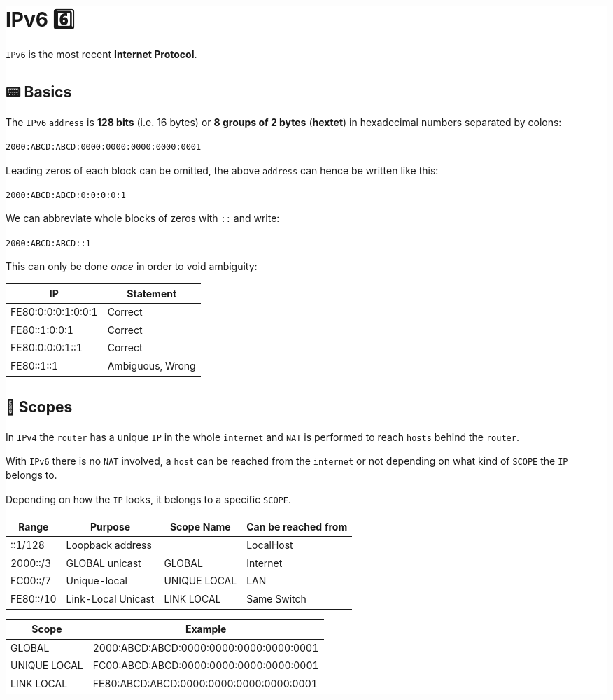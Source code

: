# IPv6 :six:

`IPv6` is the most recent **Internet Protocol**.

## :pager: Basics

The `IPv6` `address` is **128 bits** (i.e. 16 bytes) or **8 groups of 2 bytes** (**hextet**) in hexadecimal numbers separated by colons:
```
2000:ABCD:ABCD:0000:0000:0000:0000:0001
```
Leading zeros of each block can be omitted, the above `address` can hence be written like this:
```
2000:ABCD:ABCD:0:0:0:0:1
```
We can abbreviate whole blocks of zeros with `::` and write:
```
2000:ABCD:ABCD::1
```
This can only be done *once* in order to void ambiguity:

| IP                | Statement          |
| ----------------- | -------------------|
|FE80:0:0:0:1:0:0:1 | Correct            |
|FE80::1:0:0:1      | Correct            |
|FE80:0:0:0:1::1    | Correct            |
|FE80::1::1         | Ambiguous, Wrong   |

## :telescope: Scopes

In `IPv4` the `router` has a unique `IP` in the whole `internet` and `NAT` is performed to reach
`hosts` behind the `router`.

With `IPv6` there is no `NAT` involved, a `host` can be reached from the `internet`
or not depending on what kind of `SCOPE` the `IP` belongs to.

Depending on how the `IP` looks, it belongs to a specific `SCOPE`. 

| Range     | Purpose            |Scope Name    | Can be reached from |
| --------- | -------------------|--------------|--------------|
| ::1/128   | Loopback address   |              | LocalHost    | 
| 2000::/3  | GLOBAL unicast     | GLOBAL       | Internet     |
| FC00::/7  | Unique-local       | UNIQUE LOCAL | LAN          |
| FE80::/10 | Link-Local Unicast | LINK LOCAL   | Same Switch  |


| Scope        | Example                                   |
| ------------ | ----------------------------------------- |
| GLOBAL       | 2000:ABCD:ABCD:0000:0000:0000:0000:0001   |
| UNIQUE LOCAL | FC00:ABCD:ABCD:0000:0000:0000:0000:0001   |
| LINK LOCAL   | FE80:ABCD:ABCD:0000:0000:0000:0000:0001   |
